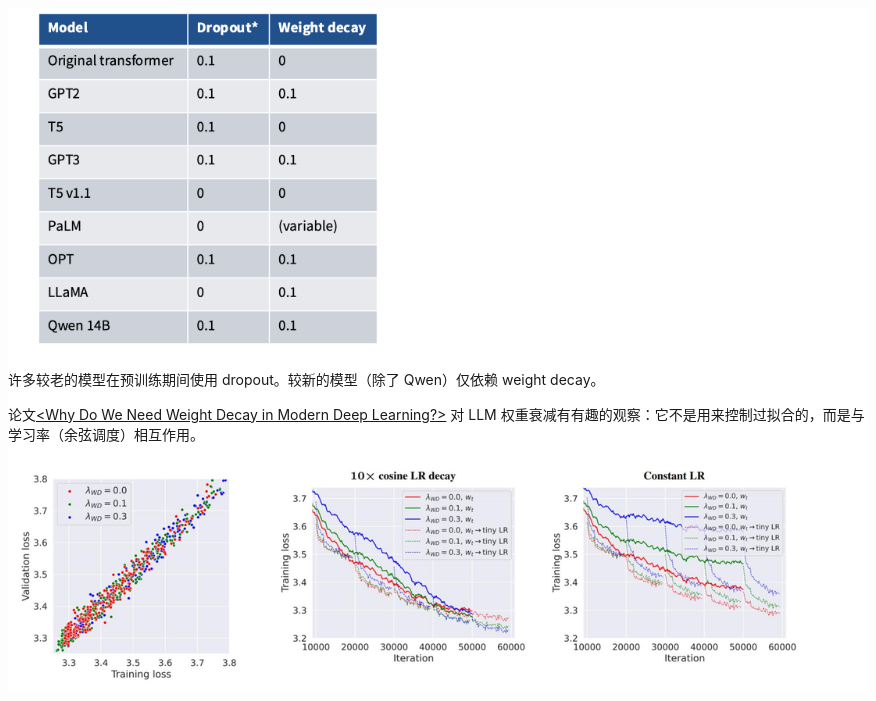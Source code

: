 <img src="/assets/images/language-modeling-from-scratch/img-4.png" width="400" />

许多较老的模型在预训练期间使用 dropout。较新的模型（除了 Qwen）仅依赖 weight decay。

论文[<Why Do We Need Weight Decay in Modern Deep Learning?>](https://arxiv.org/pdf/2310.04415) 对 LLM 权重衰减有有趣的观察：它不是用来控制过拟合的，而是与学习率（余弦调度）相互作用。

<img src="/assets/images/language-modeling-from-scratch/img-5.png" width="800" />
